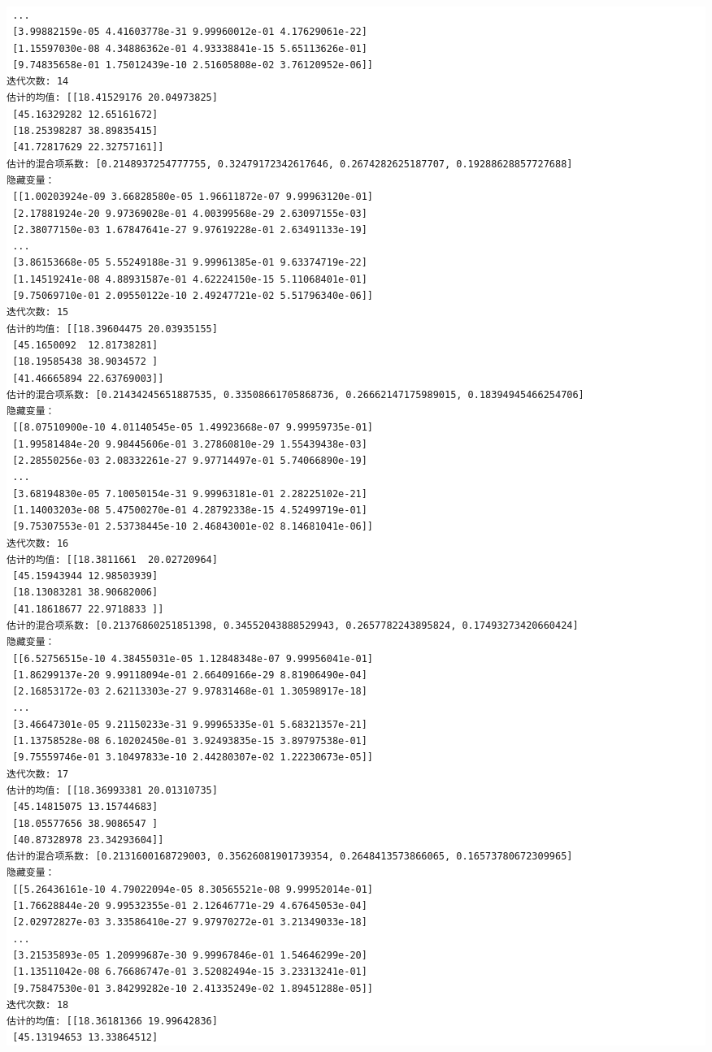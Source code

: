 ```
 ...
 [3.99882159e-05 4.41603778e-31 9.99960012e-01 4.17629061e-22]
 [1.15597030e-08 4.34886362e-01 4.93338841e-15 5.65113626e-01]
 [9.74835658e-01 1.75012439e-10 2.51605808e-02 3.76120952e-06]]
迭代次数: 14
估计的均值: [[18.41529176 20.04973825]
 [45.16329282 12.65161672]
 [18.25398287 38.89835415]
 [41.72817629 22.32757161]]
估计的混合项系数: [0.2148937254777755, 0.32479172342617646, 0.2674282625187707, 0.19288628857727688]
隐藏变量：
 [[1.00203924e-09 3.66828580e-05 1.96611872e-07 9.99963120e-01]
 [2.17881924e-20 9.97369028e-01 4.00399568e-29 2.63097155e-03]
 [2.38077150e-03 1.67847641e-27 9.97619228e-01 2.63491133e-19]
 ...
 [3.86153668e-05 5.55249188e-31 9.99961385e-01 9.63374719e-22]
 [1.14519241e-08 4.88931587e-01 4.62224150e-15 5.11068401e-01]
 [9.75069710e-01 2.09550122e-10 2.49247721e-02 5.51796340e-06]]
迭代次数: 15
估计的均值: [[18.39604475 20.03935155]
 [45.1650092  12.81738281]
 [18.19585438 38.9034572 ]
 [41.46665894 22.63769003]]
估计的混合项系数: [0.21434245651887535, 0.33508661705868736, 0.26662147175989015, 0.18394945466254706]
隐藏变量：
 [[8.07510900e-10 4.01140545e-05 1.49923668e-07 9.99959735e-01]
 [1.99581484e-20 9.98445606e-01 3.27860810e-29 1.55439438e-03]
 [2.28550256e-03 2.08332261e-27 9.97714497e-01 5.74066890e-19]
 ...
 [3.68194830e-05 7.10050154e-31 9.99963181e-01 2.28225102e-21]
 [1.14003203e-08 5.47500270e-01 4.28792338e-15 4.52499719e-01]
 [9.75307553e-01 2.53738445e-10 2.46843001e-02 8.14681041e-06]]
迭代次数: 16
估计的均值: [[18.3811661  20.02720964]
 [45.15943944 12.98503939]
 [18.13083281 38.90682006]
 [41.18618677 22.9718833 ]]
估计的混合项系数: [0.21376860251851398, 0.34552043888529943, 0.2657782243895824, 0.17493273420660424]
隐藏变量：
 [[6.52756515e-10 4.38455031e-05 1.12848348e-07 9.99956041e-01]
 [1.86299137e-20 9.99118094e-01 2.66409166e-29 8.81906490e-04]
 [2.16853172e-03 2.62113303e-27 9.97831468e-01 1.30598917e-18]
 ...
 [3.46647301e-05 9.21150233e-31 9.99965335e-01 5.68321357e-21]
 [1.13758528e-08 6.10202450e-01 3.92493835e-15 3.89797538e-01]
 [9.75559746e-01 3.10497833e-10 2.44280307e-02 1.22230673e-05]]
迭代次数: 17
估计的均值: [[18.36993381 20.01310735]
 [45.14815075 13.15744683]
 [18.05577656 38.9086547 ]
 [40.87328978 23.34293604]]
估计的混合项系数: [0.2131600168729003, 0.35626081901739354, 0.2648413573866065, 0.16573780672309965]
隐藏变量：
 [[5.26436161e-10 4.79022094e-05 8.30565521e-08 9.99952014e-01]
 [1.76628844e-20 9.99532355e-01 2.12646771e-29 4.67645053e-04]
 [2.02972827e-03 3.33586410e-27 9.97970272e-01 3.21349033e-18]
 ...
 [3.21535893e-05 1.20999687e-30 9.99967846e-01 1.54646299e-20]
 [1.13511042e-08 6.76686747e-01 3.52082494e-15 3.23313241e-01]
 [9.75847530e-01 3.84299282e-10 2.41335249e-02 1.89451288e-05]]
迭代次数: 18
估计的均值: [[18.36181366 19.99642836]
 [45.13194653 13.33864512]
```